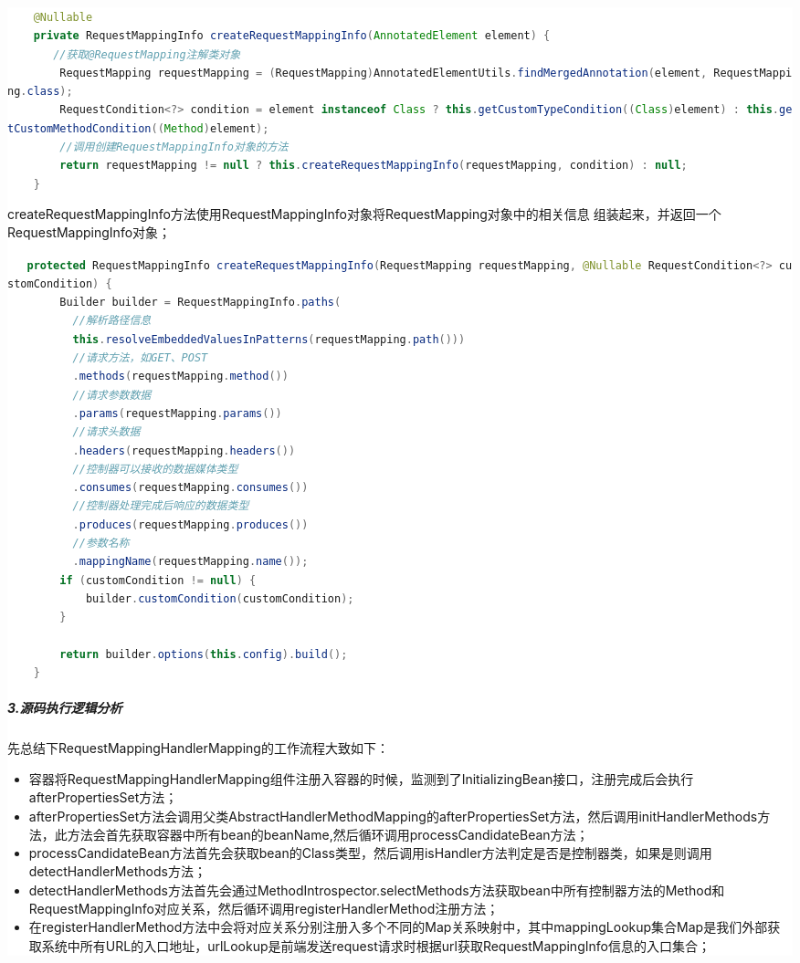 ```java
    @Nullable
    private RequestMappingInfo createRequestMappingInfo(AnnotatedElement element) {
       //获取@RequestMapping注解类对象
        RequestMapping requestMapping = (RequestMapping)AnnotatedElementUtils.findMergedAnnotation(element, RequestMapping.class);
        RequestCondition<?> condition = element instanceof Class ? this.getCustomTypeCondition((Class)element) : this.getCustomMethodCondition((Method)element);
        //调用创建RequestMappingInfo对象的方法
        return requestMapping != null ? this.createRequestMappingInfo(requestMapping, condition) : null;
    }
```

createRequestMappingInfo方法使用RequestMappingInfo对象将RequestMapping对象中的相关信息 组装起来，并返回一个RequestMappingInfo对象；

```java
   protected RequestMappingInfo createRequestMappingInfo(RequestMapping requestMapping, @Nullable RequestCondition<?> customCondition) {
        Builder builder = RequestMappingInfo.paths(
          //解析路径信息
          this.resolveEmbeddedValuesInPatterns(requestMapping.path()))
          //请求方法，如GET、POST
          .methods(requestMapping.method())
          //请求参数数据
          .params(requestMapping.params())
          //请求头数据
          .headers(requestMapping.headers())
          //控制器可以接收的数据媒体类型
          .consumes(requestMapping.consumes())
          //控制器处理完成后响应的数据类型
          .produces(requestMapping.produces())
          //参数名称
          .mappingName(requestMapping.name());
        if (customCondition != null) {
            builder.customCondition(customCondition);
        }

        return builder.options(this.config).build();
    }
```



##### 3.源码执行逻辑分析

先总结下RequestMappingHandlerMapping的工作流程大致如下：

- 容器将RequestMappingHandlerMapping组件注册入容器的时候，监测到了InitializingBean接口，注册完成后会执行afterPropertiesSet方法；
- afterPropertiesSet方法会调用父类AbstractHandlerMethodMapping的afterPropertiesSet方法，然后调用initHandlerMethods方法，此方法会首先获取容器中所有bean的beanName,然后循环调用processCandidateBean方法；
- processCandidateBean方法首先会获取bean的Class类型，然后调用isHandler方法判定是否是控制器类，如果是则调用detectHandlerMethods方法；
- detectHandlerMethods方法首先会通过MethodIntrospector.selectMethods方法获取bean中所有控制器方法的Method和RequestMappingInfo对应关系，然后循环调用registerHandlerMethod注册方法；
- 在registerHandlerMethod方法中会将对应关系分别注册入多个不同的Map关系映射中，其中mappingLookup集合Map是我们外部获取系统中所有URL的入口地址，urlLookup是前端发送request请求时根据url获取RequestMappingInfo信息的入口集合；
